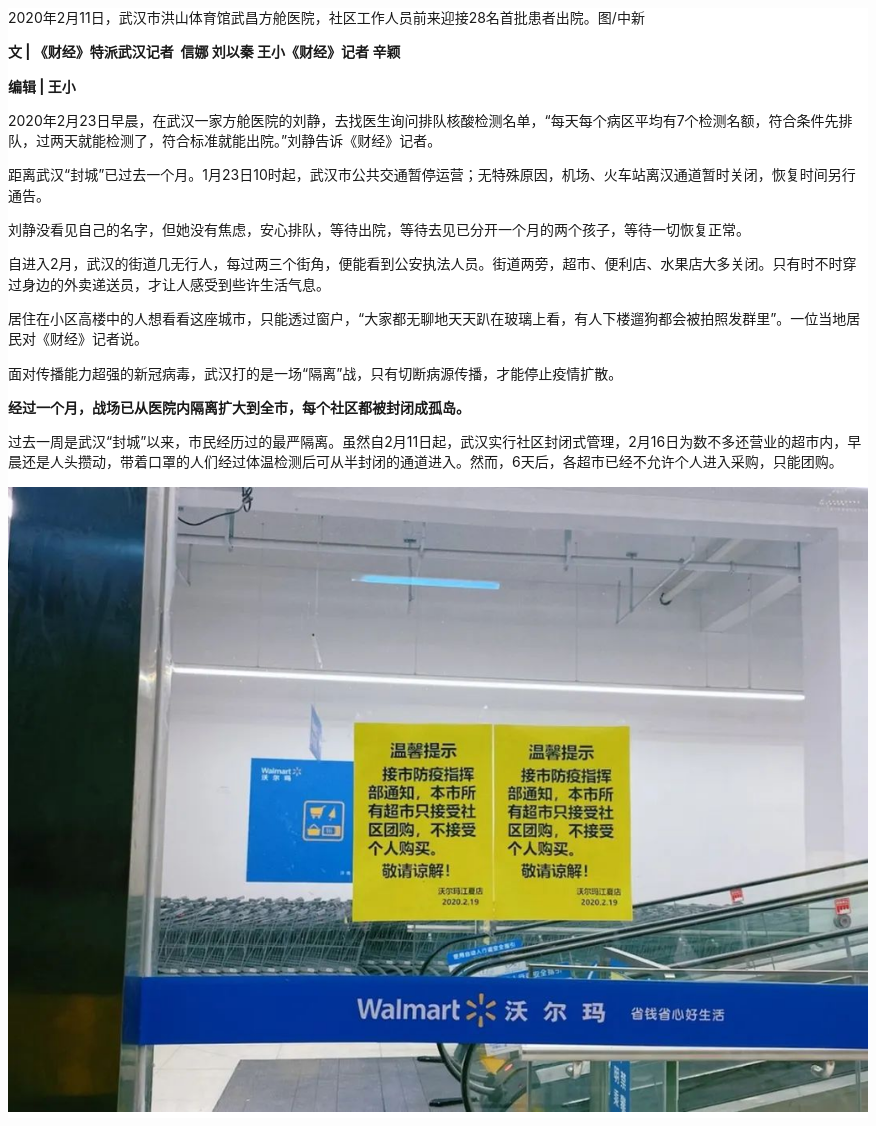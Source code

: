 2020年2月11日，武汉市洪山体育馆武昌方舱医院，社区工作人员前来迎接28名首批患者出院。图/中新  

**文 | 《财经》特派武汉记者  信娜 刘以秦 王小《财经》记者 辛颖**

**编辑 | 王小**

2020年2月23日早晨，在武汉一家方舱医院的刘静，去找医生询问排队核酸检测名单，“每天每个病区平均有7个检测名额，符合条件先排队，过两天就能检测了，符合标准就能出院。”刘静告诉《财经》记者。

距离武汉“封城”已过去一个月。1月23日10时起，武汉市公共交通暂停运营；无特殊原因，机场、火车站离汉通道暂时关闭，恢复时间另行通告。

刘静没看见自己的名字，但她没有焦虑，安心排队，等待出院，等待去见已分开一个月的两个孩子，等待一切恢复正常。

自进入2月，武汉的街道几无行人，每过两三个街角，便能看到公安执法人员。街道两旁，超市、便利店、水果店大多关闭。只有时不时穿过身边的外卖递送员，才让人感受到些许生活气息。

居住在小区高楼中的人想看看这座城市，只能透过窗户，“大家都无聊地天天趴在玻璃上看，有人下楼遛狗都会被拍照发群里”。一位当地居民对《财经》记者说。

面对传播能力超强的新冠病毒，武汉打的是一场“隔离”战，只有切断病源传播，才能停止疫情扩散。

**经过一个月，战场已从医院内隔离扩大到全市，每个社区都被封闭成孤岛。**

过去一周是武汉“封城”以来，市民经历过的最严隔离。虽然自2月11日起，武汉实行社区封闭式管理，2月16日为数不多还营业的超市内，早晨还是人头攒动，带着口罩的人们经过体温检测后可从半封闭的通道进入。然而，6天后，各超市已经不允许个人进入采购，只能团购。

![](/images/post/e1a698332044b34127b4630010217742.jpg)
